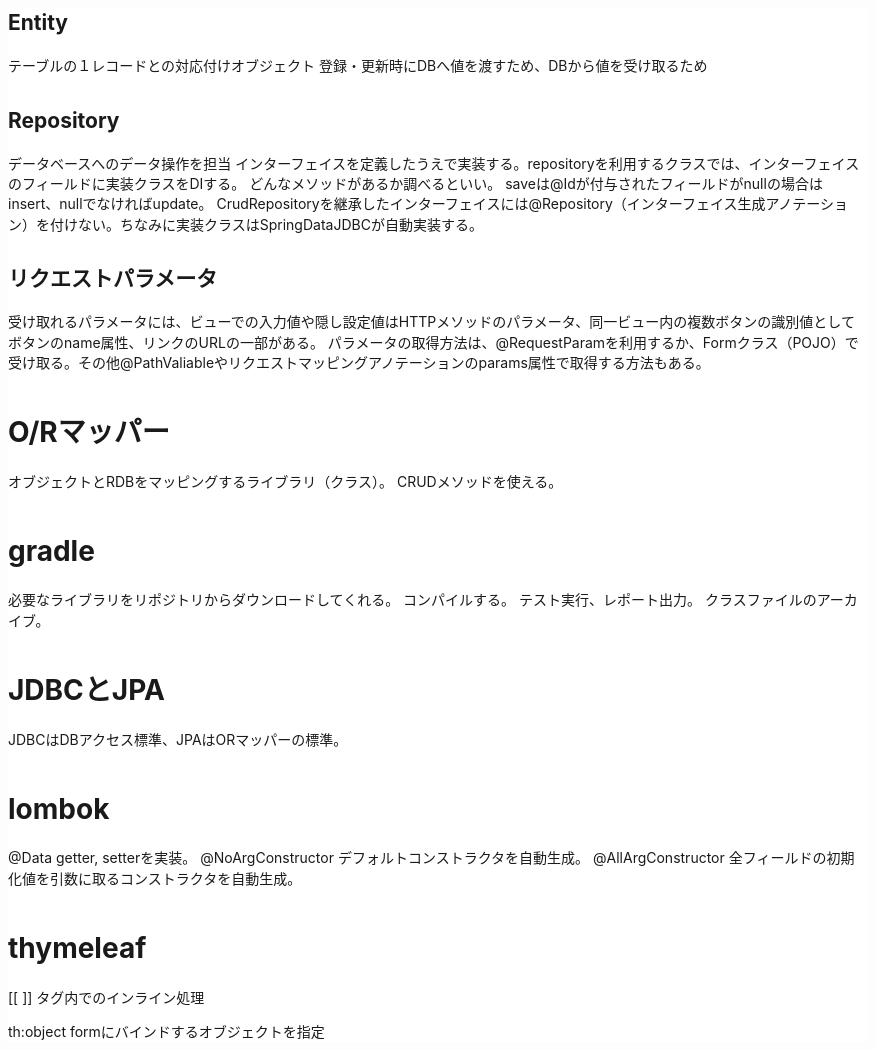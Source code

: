 ## Entity
テーブルの１レコードとの対応付けオブジェクト
登録・更新時にDBへ値を渡すため、DBから値を受け取るため

## Repository
データベースへのデータ操作を担当
インターフェイスを定義したうえで実装する。repositoryを利用するクラスでは、インターフェイスのフィールドに実装クラスをDIする。
どんなメソッドがあるか調べるといい。
saveは@Idが付与されたフィールドがnullの場合はinsert、nullでなければupdate。
CrudRepositoryを継承したインターフェイスには@Repository（インターフェイス生成アノテーション）を付けない。ちなみに実装クラスはSpringDataJDBCが自動実装する。

## リクエストパラメータ
受け取れるパラメータには、ビューでの入力値や隠し設定値はHTTPメソッドのパラメータ、同一ビュー内の複数ボタンの識別値としてボタンのname属性、リンクのURLの一部がある。
パラメータの取得方法は、@RequestParamを利用するか、Formクラス（POJO）で受け取る。その他@PathValiableやリクエストマッピングアノテーションのparams属性で取得する方法もある。

# O/Rマッパー
オブジェクトとRDBをマッピングするライブラリ（クラス）。
CRUDメソッドを使える。

# gradle
必要なライブラリをリポジトリからダウンロードしてくれる。
コンパイルする。
テスト実行、レポート出力。
クラスファイルのアーカイブ。

# JDBCとJPA
JDBCはDBアクセス標準、JPAはORマッパーの標準。

# lombok
@Data
getter, setterを実装。
@NoArgConstructor
デフォルトコンストラクタを自動生成。
@AllArgConstructor
全フィールドの初期化値を引数に取るコンストラクタを自動生成。


# thymeleaf
[[ ]]
タグ内でのインライン処理

th:object
formにバインドするオブジェクトを指定
